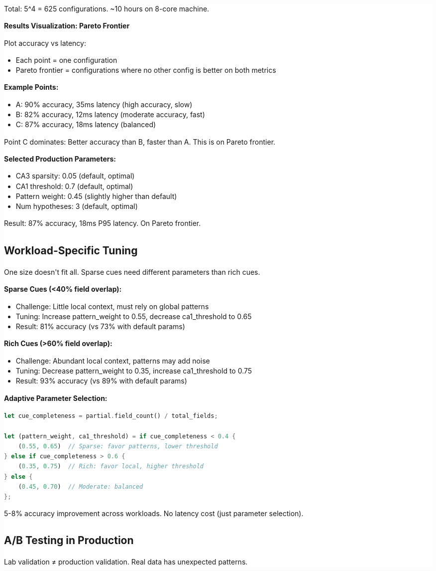 Total: 5^4 = 625 configurations. ~10 hours on 8-core machine.

**Results Visualization: Pareto Frontier**

Plot accuracy vs latency:
- Each point = one configuration
- Pareto frontier = configurations where no other config is better on both metrics

**Example Points:**
- A: 90% accuracy, 35ms latency (high accuracy, slow)
- B: 82% accuracy, 12ms latency (moderate accuracy, fast)
- C: 87% accuracy, 18ms latency (balanced)

Point C dominates: Better accuracy than B, faster than A. This is on Pareto frontier.

**Selected Production Parameters:**
- CA3 sparsity: 0.05 (default, optimal)
- CA1 threshold: 0.7 (default, optimal)
- Pattern weight: 0.45 (slightly higher than default)
- Num hypotheses: 3 (default, optimal)

Result: 87% accuracy, 18ms P95 latency. On Pareto frontier.

## Workload-Specific Tuning

One size doesn't fit all. Sparse cues need different parameters than rich cues.

**Sparse Cues (<40% field overlap):**
- Challenge: Little local context, must rely on global patterns
- Tuning: Increase pattern_weight to 0.55, decrease ca1_threshold to 0.65
- Result: 81% accuracy (vs 73% with default params)

**Rich Cues (>60% field overlap):**
- Challenge: Abundant local context, patterns may add noise
- Tuning: Decrease pattern_weight to 0.35, increase ca1_threshold to 0.75
- Result: 93% accuracy (vs 89% with default params)

**Adaptive Parameter Selection:**
```rust
let cue_completeness = partial.field_count() / total_fields;

let (pattern_weight, ca1_threshold) = if cue_completeness < 0.4 {
    (0.55, 0.65)  // Sparse: favor patterns, lower threshold
} else if cue_completeness > 0.6 {
    (0.35, 0.75)  // Rich: favor local, higher threshold
} else {
    (0.45, 0.70)  // Moderate: balanced
};
```

5-8% accuracy improvement across workloads. No latency cost (just parameter selection).

## A/B Testing in Production

Lab validation ≠ production validation. Real data has unexpected patterns.
